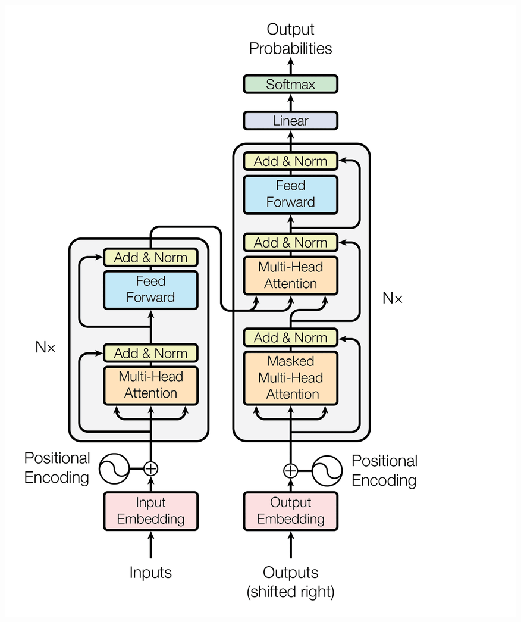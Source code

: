 [![Illustrated Transformer](./figures/TransformerArchitecture.webp)](https://jalammar.github.io/illustrated-transformer)
